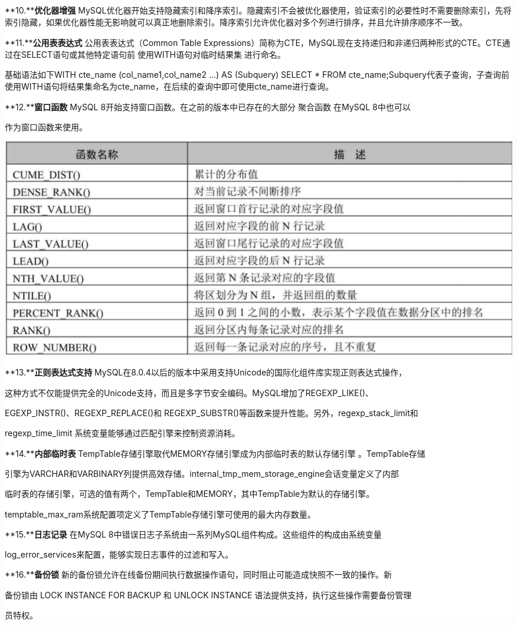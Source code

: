 **10.****优化器增强** MySQL优化器开始支持隐藏索引和降序索引。隐藏索引不会被优化器使用，验证索引的必要性时不需要删除索引，先将索引隐藏，如果优化器性能无影响就可以真正地删除索引。降序索引允许优化器对多个列进行排序，并且允许排序顺序不一致。

**11.****公用表表达式** 公用表表达式（Common Table Expressions）简称为CTE，MySQL现在支持递归和非递归两种形式的CTE。CTE通过在SELECT语句或其他特定语句前 使用WITH语句对临时结果集 进行命名。

基础语法如下WITH cte_name (col_name1,col_name2 ...) AS (Subquery) SELECT * FROM cte_name;Subquery代表子查询，子查询前使用WITH语句将结果集命名为cte_name，在后续的查询中即可使用cte_name进行查询。

**12.****窗口函数** MySQL 8开始支持窗口函数。在之前的版本中已存在的大部分 聚合函数 在MySQL 8中也可以

作为窗口函数来使用。

![image-20220703095311837](images/image-20220703095311837.png)

**13.****正则表达式支持** MySQL在8.0.4以后的版本中采用支持Unicode的国际化组件库实现正则表达式操作，

这种方式不仅能提供完全的Unicode支持，而且是多字节安全编码。MySQL增加了REGEXP_LIKE()、 

EGEXP_INSTR()、REGEXP_REPLACE()和 REGEXP_SUBSTR()等函数来提升性能。另外，regexp_stack_limit和 

regexp_time_limit 系统变量能够通过匹配引擎来控制资源消耗。

**14.****内部临时表** TempTable存储引擎取代MEMORY存储引擎成为内部临时表的默认存储引擎 。TempTable存储

引擎为VARCHAR和VARBINARY列提供高效存储。internal_tmp_mem_storage_engine会话变量定义了内部

临时表的存储引擎，可选的值有两个，TempTable和MEMORY，其中TempTable为默认的存储引擎。

temptable_max_ram系统配置项定义了TempTable存储引擎可使用的最大内存数量。

**15.****日志记录** 在MySQL 8中错误日志子系统由一系列MySQL组件构成。这些组件的构成由系统变量

log_error_services来配置，能够实现日志事件的过滤和写入。

**16.****备份锁** 新的备份锁允许在线备份期间执行数据操作语句，同时阻止可能造成快照不一致的操作。新

备份锁由 LOCK INSTANCE FOR BACKUP 和 UNLOCK INSTANCE 语法提供支持，执行这些操作需要备份管理

员特权。
